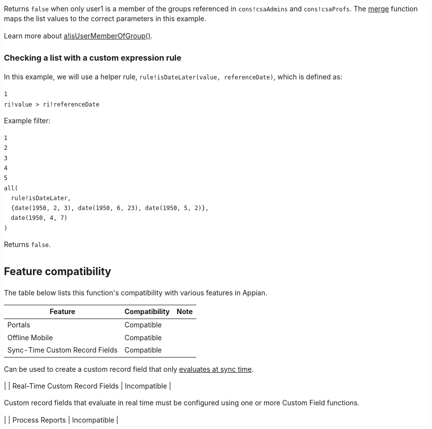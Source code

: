 Returns `false` when only user1 is a member of the groups referenced in `cons!csaAdmins` and `cons!csaProfs`. The [merge](fnc_looping_merge.html) function maps the list values to the correct parameters in this example.

Learn more about [a!isUserMemberOfGroup()](fnc_people_a_isusermemberofgroup.html).

### Checking a list with a custom expression rule

In this example, we will use a helper rule, `rule!isDateLater(value, referenceDate)`, which is defined as:

```
1
ri!value > ri!referenceDate
```

Example filter:

```
1
2
3
4
5
all(
  rule!isDateLater,
  {date(1950, 2, 3), date(1950, 6, 23), date(1950, 5, 2)},
  date(1950, 4, 7)
)
```

Returns `false`.

## Feature compatibility

The table below lists this function's compatibility with various features in Appian.

| Feature | Compatibility | Note |
| --- | --- | --- |
| Portals | Compatible |  |
| Offline Mobile | Compatible |  |
| Sync-Time Custom Record Fields | Compatible |
Can be used to create a custom record field that only [evaluates at sync time](custom-record-fields.html#prodlink-sync-time-evaluations).

 |
| Real-Time Custom Record Fields | Incompatible |

Custom record fields that evaluate in real time must be configured using one or more Custom Field functions.

 |
| Process Reports | Incompatible |
